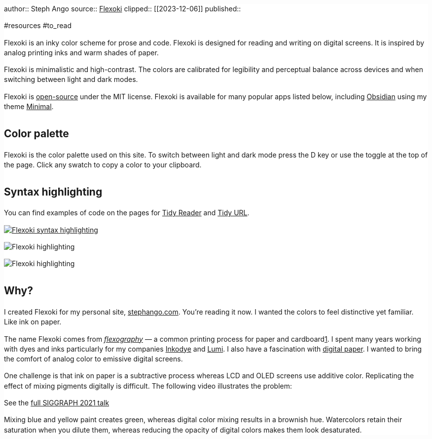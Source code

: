 author:: Steph Ango
source:: [Flexoki](https://stephango.com/flexoki)
clipped:: [[2023-12-06]]
published:: 

#resources #to_read

Flexoki is an inky color scheme for prose and code. Flexoki is designed for reading and writing on digital screens. It is inspired by analog printing inks and warm shades of paper.

Flexoki is minimalistic and high-contrast. The colors are calibrated for legibility and perceptual balance across devices and when switching between light and dark modes.

Flexoki is [open-source](https://github.com/kepano/flexoki) under the MIT license. Flexoki is available for many popular apps listed below, including [Obsidian](https://stephango.com/obsidian) using my theme [Minimal](https://stephango.com/minimal).

## Color palette

Flexoki is the color palette used on this site. To switch between light and dark mode press the D key or use the toggle at the top of the page. Click any swatch to copy a color to your clipboard.

## Syntax highlighting

You can find examples of code on the pages for [Tidy Reader](https://stephango.com/tidy) and [Tidy URL](https://stephango.com/tidyurl).

 [![](https://stephango.com/assets/flexoki-code.png "Flexoki syntax highlighting")](https://stephango.com/assets/flexoki-code.png) 

![](https://stephango.com/assets/flexoki-code-dark.png "Flexoki highlighting") 

![](https://stephango.com/assets/flexoki-code-light.png "Flexoki highlighting") 

## Why?

I created Flexoki for my personal site, [stephango.com](https://stephango.com/). You’re reading it now. I wanted the colors to feel distinctive yet familiar. Like ink on paper.

The name Flexoki comes from *[flexography](https://en.wikipedia.org/wiki/Flexography)* — a common printing process for paper and cardboard[1](#fn:1). I spent many years working with dyes and inks particularly for my companies [Inkodye](https://stephango.com/inkodye) and [Lumi](https://stephango.com/lumi). I also have a fascination with [digital paper](https://stephango.com/the-elusiveness-of-digital-paper). I wanted to bring the comfort of analog color to emissive digital screens.

One challenge is that ink on paper is a subtractive process whereas LCD and OLED screens use additive color. Replicating the effect of mixing pigments digitally is difficult. The following video illustrates the problem:

See the [full SIGGRAPH 2021 talk](https://www.youtube.com/watch?v=_qa5iWdfNKg)

Mixing blue and yellow paint creates green, whereas digital color mixing results in a brownish hue. Watercolors retain their saturation when you dilute them, whereas reducing the opacity of digital colors makes them look desaturated.
